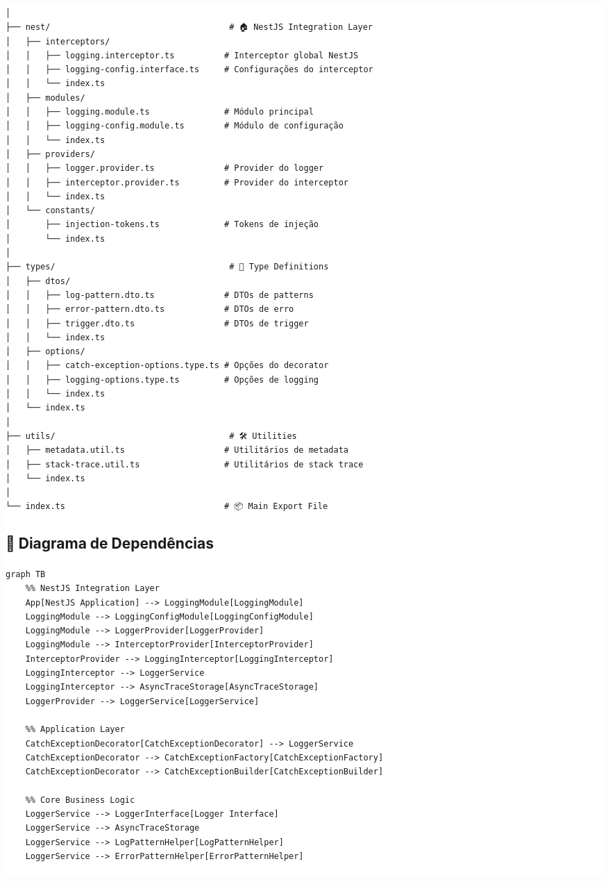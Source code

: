```
│
├── nest/                                    # 🏠 NestJS Integration Layer
│   ├── interceptors/
│   │   ├── logging.interceptor.ts          # Interceptor global NestJS
│   │   ├── logging-config.interface.ts     # Configurações do interceptor
│   │   └── index.ts
│   ├── modules/
│   │   ├── logging.module.ts               # Módulo principal
│   │   ├── logging-config.module.ts        # Módulo de configuração
│   │   └── index.ts
│   ├── providers/
│   │   ├── logger.provider.ts              # Provider do logger
│   │   ├── interceptor.provider.ts         # Provider do interceptor
│   │   └── index.ts
│   └── constants/
│       ├── injection-tokens.ts             # Tokens de injeção
│       └── index.ts
│
├── types/                                   # 📝 Type Definitions
│   ├── dtos/
│   │   ├── log-pattern.dto.ts              # DTOs de patterns
│   │   ├── error-pattern.dto.ts            # DTOs de erro
│   │   ├── trigger.dto.ts                  # DTOs de trigger
│   │   └── index.ts
│   ├── options/
│   │   ├── catch-exception-options.type.ts # Opções do decorator
│   │   ├── logging-options.type.ts         # Opções de logging
│   │   └── index.ts
│   └── index.ts
│
├── utils/                                   # 🛠️ Utilities
│   ├── metadata.util.ts                    # Utilitários de metadata
│   ├── stack-trace.util.ts                 # Utilitários de stack trace
│   └── index.ts
│
└── index.ts                                # 📦 Main Export File
```

## 🔗 **Diagrama de Dependências**

```mermaid
graph TB
    %% NestJS Integration Layer
    App[NestJS Application] --> LoggingModule[LoggingModule]
    LoggingModule --> LoggingConfigModule[LoggingConfigModule]
    LoggingModule --> LoggerProvider[LoggerProvider]
    LoggingModule --> InterceptorProvider[InterceptorProvider]
    InterceptorProvider --> LoggingInterceptor[LoggingInterceptor]
    LoggingInterceptor --> LoggerService
    LoggingInterceptor --> AsyncTraceStorage[AsyncTraceStorage]
    LoggerProvider --> LoggerService[LoggerService]
    
    %% Application Layer
    CatchExceptionDecorator[CatchExceptionDecorator] --> LoggerService
    CatchExceptionDecorator --> CatchExceptionFactory[CatchExceptionFactory]
    CatchExceptionDecorator --> CatchExceptionBuilder[CatchExceptionBuilder]
    
    %% Core Business Logic
    LoggerService --> LoggerInterface[Logger Interface]
    LoggerService --> AsyncTraceStorage
    LoggerService --> LogPatternHelper[LogPatternHelper]
    LoggerService --> ErrorPatternHelper[ErrorPatternHelper]
    
```